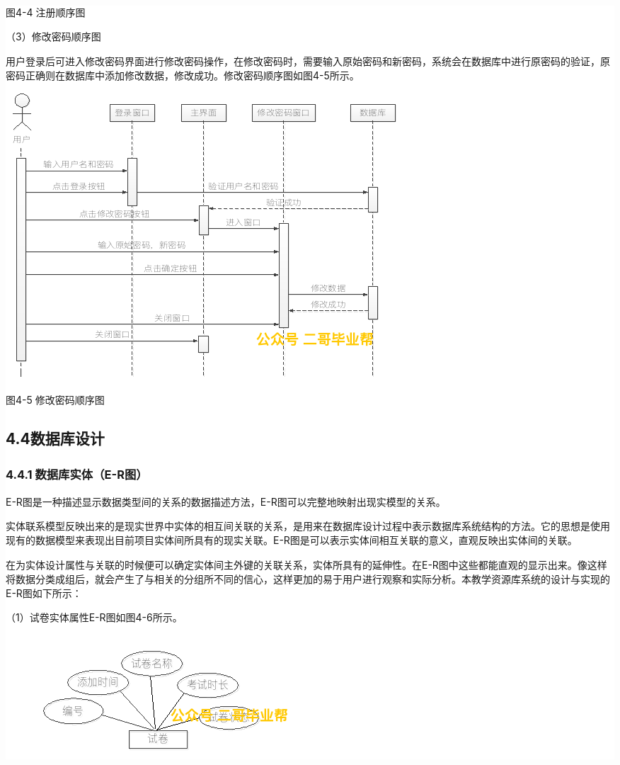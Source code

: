 图4-4 注册顺序图

（3）修改密码顺序图

用户登录后可进入修改密码界面进行修改密码操作，在修改密码时，需要输入原始密码和新密码，系统会在数据库中进行原密码的验证，原密码正确则在数据库中添加修改数据，修改成功。修改密码顺序图如图4-5所示。

![](/md/blog.013.png)

图4-5 修改密码顺序图
## 4.4数据库设计
### 4.4.1 数据库实体（E-R图）
E-R图是一种描述显示数据类型间的关系的数据描述方法，E-R图可以完整地映射出现实模型的关系。

实体联系模型反映出来的是现实世界中实体的相互间关联的关系，是用来在数据库设计过程中表示数据库系统结构的方法。它的思想是使用现有的数据模型来表现出目前项目实体间所具有的现实关联。E-R图是可以表示实体间相互关联的意义，直观反映出实体间的关联。

在为实体设计属性与关联的时候便可以确定实体间主外键的关联关系，实体所具有的延伸性。在E-R图中这些都能直观的显示出来。像这样将数据分类成组后，就会产生了与相关的分组所不同的信心，这样更加的易于用户进行观察和实际分析。本教学资源库系统的设计与实现的E-R图如下所示：

（1）试卷实体属性E-R图如图4-6所示。

![](/md/blog.014.png)
